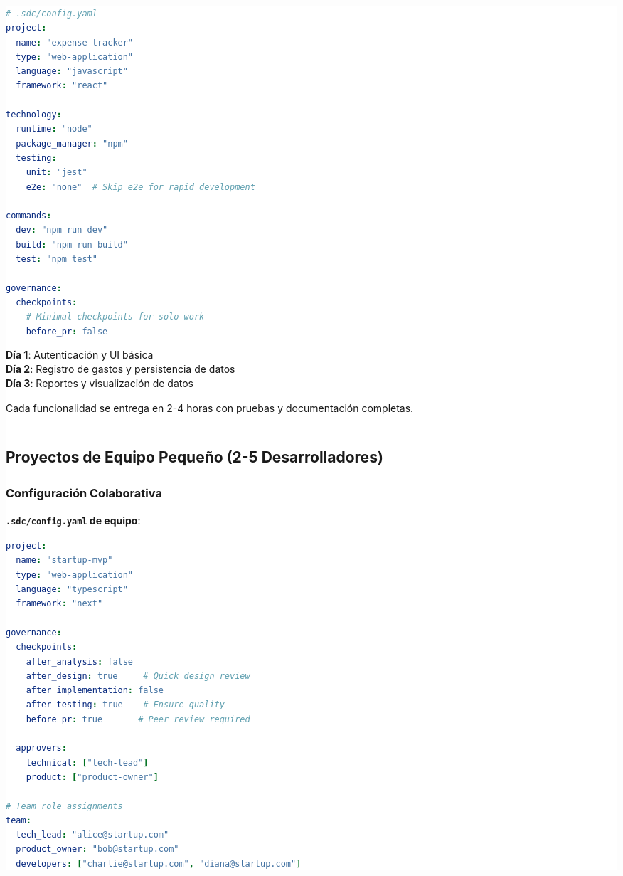 ```yaml
# .sdc/config.yaml
project:
  name: "expense-tracker"
  type: "web-application"
  language: "javascript"
  framework: "react"

technology:
  runtime: "node"
  package_manager: "npm"
  testing:
    unit: "jest"
    e2e: "none"  # Skip e2e for rapid development

commands:
  dev: "npm run dev"
  build: "npm run build"
  test: "npm test"

governance:
  checkpoints:
    # Minimal checkpoints for solo work
    before_pr: false
```

**Día 1**: Autenticación y UI básica  
**Día 2**: Registro de gastos y persistencia de datos  
**Día 3**: Reportes y visualización de datos

Cada funcionalidad se entrega en 2-4 horas con pruebas y documentación completas.

---

## Proyectos de Equipo Pequeño (2-5 Desarrolladores)

### Configuración Colaborativa

**`.sdc/config.yaml` de equipo**:
```yaml
project:
  name: "startup-mvp"
  type: "web-application"
  language: "typescript"
  framework: "next"

governance:
  checkpoints:
    after_analysis: false
    after_design: true     # Quick design review
    after_implementation: false
    after_testing: true    # Ensure quality
    before_pr: true       # Peer review required

  approvers:
    technical: ["tech-lead"]
    product: ["product-owner"]

# Team role assignments
team:
  tech_lead: "alice@startup.com"
  product_owner: "bob@startup.com"
  developers: ["charlie@startup.com", "diana@startup.com"]
```

